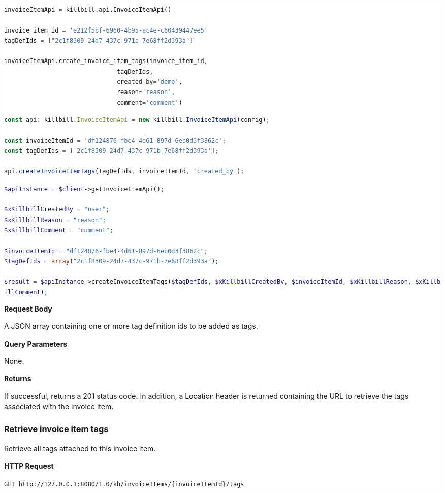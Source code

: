 ````python
invoiceItemApi = killbill.api.InvoiceItemApi()

invoice_item_id = 'e212f5bf-6960-4b95-ac4e-c60439447ee5'
tagDefIds = ["2c1f8309-24d7-437c-971b-7e68ff2d393a"]

invoiceItemApi.create_invoice_item_tags(invoice_item_id,
                               tagDefIds,
                               created_by='demo',
                               reason='reason',
                               comment='comment')
````

````javascript
const api: killbill.InvoiceItemApi = new killbill.InvoiceItemApi(config);

const invoiceItemId = 'df124876-fbe4-4d61-897d-6eb0d3f3862c';
const tagDefIds = ['2c1f8309-24d7-437c-971b-7e68ff2d393a'];

api.createInvoiceItemTags(tagDefIds, invoiceItemId, 'created_by');
````

````php
$apiInstance = $client->getInvoiceItemApi();

$xKillbillCreatedBy = "user";
$xKillbillReason = "reason";
$xKillbillComment = "comment";

$invoiceItemId = "df124876-fbe4-4d61-897d-6eb0d3f3862c";
$tagDefIds = array("2c1f8309-24d7-437c-971b-7e68ff2d393a");

$result = $apiInstance->createInvoiceItemTags($tagDefIds, $xKillbillCreatedBy, $invoiceItemId, $xKillbillReason, $xKillbillComment);
````

**Request Body**

A JSON array containing one or more tag definition ids to be added as tags.

**Query Parameters**

None.

**Returns**

If successful, returns a 201 status code. In addition, a Location header is returned containing the URL to retrieve the tags associated with the invoice item.

### Retrieve invoice item tags

Retrieve all tags attached to this invoice item.


**HTTP Request**

`GET http://127.0.0.1:8080/1.0/kb/invoiceItems/{invoiceItemId}/tags`
